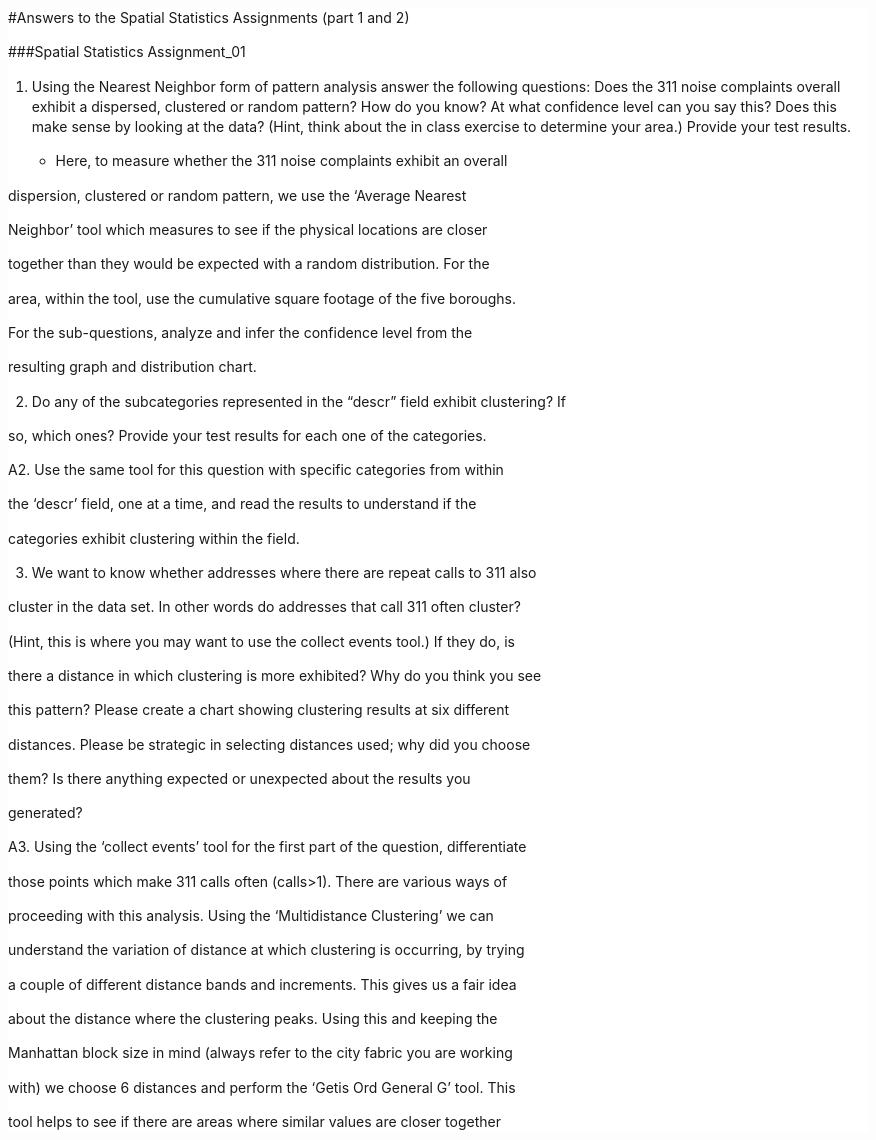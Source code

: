 #Answers to the Spatial Statistics Assignments (part 1 and 2)

###Spatial Statistics Assignment_01
1. Using the Nearest Neighbor form of pattern analysis answer the following questions: Does the 311 noise complaints overall exhibit a dispersed, clustered or random pattern? How do you know? At what confidence level can you say this? Does this make sense by looking at the data? (Hint, think about the in class exercise to determine your area.) Provide your test results.

    * Here, to measure whether the 311 noise complaints exhibit an overall 

dispersion, clustered or random pattern, we use the ‘Average Nearest 

Neighbor’ tool which measures to see if the physical locations are closer 

together than they would be expected with a random distribution. For the 

area, within the tool, use the cumulative square footage of the five boroughs. 

For the sub-questions, analyze and infer the confidence level from the 

resulting graph and distribution chart. 

2. Do any of the subcategories represented in the “descr” field exhibit clustering? If 

so, which ones? Provide your test results for each one of the categories.

A2. Use the same tool for this question with specific categories from within 

the ‘descr’ field, one at a time, and read the results to understand if the 

categories exhibit clustering within the field. 

3. We want to know whether addresses where there are repeat calls to 311 also 

cluster in the data set. In other words do addresses that call 311 often cluster? 

(Hint, this is where you may want to use the collect events tool.) If they do, is 

there a distance in which clustering is more exhibited? Why do you think you see 

this pattern? Please create a chart showing clustering results at six different 

distances. Please be strategic in selecting distances used; why did you choose 

them? Is there anything expected or unexpected about the results you 

generated?

A3. Using the ‘collect events’ tool for the first part of the question, differentiate 

those points which make 311 calls often (calls>1). There are various ways of 

proceeding with this analysis. Using the ‘Multidistance Clustering’ we can 

understand the variation of distance at which clustering is occurring, by trying 

a couple of different distance bands and increments. This gives us a fair idea 

about the distance where the clustering peaks. Using this and keeping the 

Manhattan block size in mind (always refer to the city fabric you are working 

with) we choose 6 distances and perform the ‘Getis Ord General G’ tool. This 

tool helps to see if there are areas where similar values are closer together 
